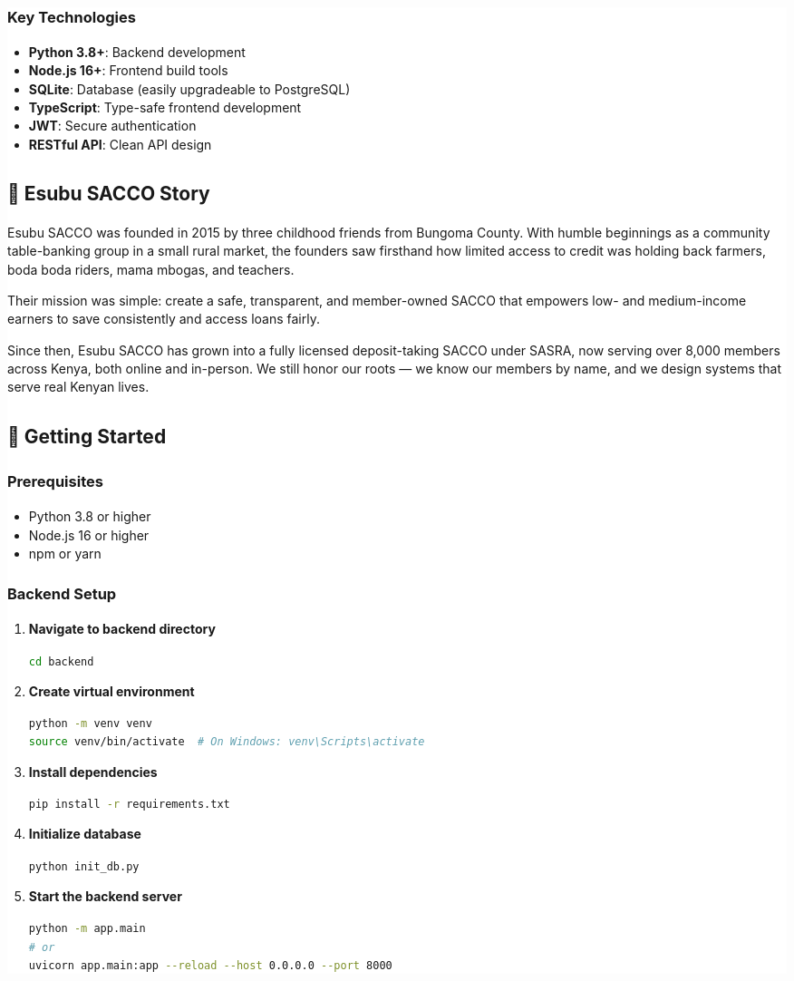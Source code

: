 ### Key Technologies
- **Python 3.8+**: Backend development
- **Node.js 16+**: Frontend build tools
- **SQLite**: Database (easily upgradeable to PostgreSQL)
- **TypeScript**: Type-safe frontend development
- **JWT**: Secure authentication
- **RESTful API**: Clean API design

## 📖 Esubu SACCO Story

Esubu SACCO was founded in 2015 by three childhood friends from Bungoma County. With humble beginnings as a community table-banking group in a small rural market, the founders saw firsthand how limited access to credit was holding back farmers, boda boda riders, mama mbogas, and teachers.

Their mission was simple: create a safe, transparent, and member-owned SACCO that empowers low- and medium-income earners to save consistently and access loans fairly.

Since then, Esubu SACCO has grown into a fully licensed deposit-taking SACCO under SASRA, now serving over 8,000 members across Kenya, both online and in-person. We still honor our roots — we know our members by name, and we design systems that serve real Kenyan lives.

## 🚦 Getting Started

### Prerequisites
- Python 3.8 or higher
- Node.js 16 or higher
- npm or yarn

### Backend Setup

1. **Navigate to backend directory**
   ```bash
   cd backend
   ```

2. **Create virtual environment**
   ```bash
   python -m venv venv
   source venv/bin/activate  # On Windows: venv\Scripts\activate
   ```

3. **Install dependencies**
   ```bash
   pip install -r requirements.txt
   ```

4. **Initialize database**
   ```bash
   python init_db.py
   ```

5. **Start the backend server**
   ```bash
   python -m app.main
   # or
   uvicorn app.main:app --reload --host 0.0.0.0 --port 8000
   ```
